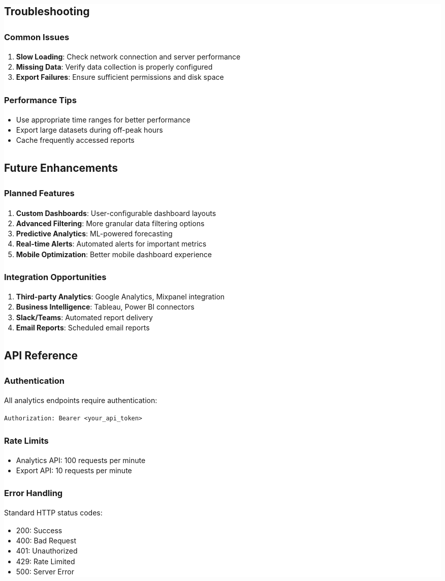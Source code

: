 ## Troubleshooting

### Common Issues

1. **Slow Loading**: Check network connection and server performance
2. **Missing Data**: Verify data collection is properly configured
3. **Export Failures**: Ensure sufficient permissions and disk space

### Performance Tips

- Use appropriate time ranges for better performance
- Export large datasets during off-peak hours
- Cache frequently accessed reports

## Future Enhancements

### Planned Features

1. **Custom Dashboards**: User-configurable dashboard layouts
2. **Advanced Filtering**: More granular data filtering options
3. **Predictive Analytics**: ML-powered forecasting
4. **Real-time Alerts**: Automated alerts for important metrics
5. **Mobile Optimization**: Better mobile dashboard experience

### Integration Opportunities

1. **Third-party Analytics**: Google Analytics, Mixpanel integration
2. **Business Intelligence**: Tableau, Power BI connectors
3. **Slack/Teams**: Automated report delivery
4. **Email Reports**: Scheduled email reports

## API Reference

### Authentication

All analytics endpoints require authentication:

```
Authorization: Bearer <your_api_token>
```

### Rate Limits

- Analytics API: 100 requests per minute
- Export API: 10 requests per minute

### Error Handling

Standard HTTP status codes:
- 200: Success
- 400: Bad Request
- 401: Unauthorized
- 429: Rate Limited
- 500: Server Error
